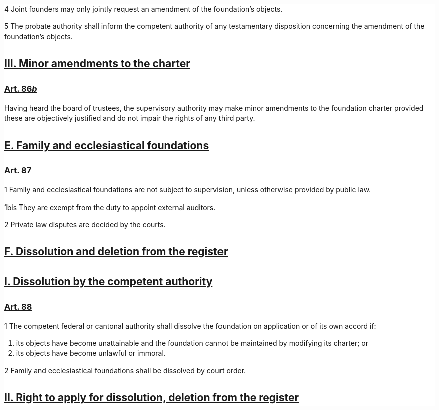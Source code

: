 4 Joint founders may only jointly request an amendment of the foundation’s objects.

5 The probate authority shall inform the competent authority of any testamentary disposition concerning the amendment of the foundation’s objects.

## [III. Minor amendments to the charter](https://www.fedlex.admin.ch/eli/cc/24/233_245_233/en#book_1/tit_2/chap_3/lvl_D/lvl_II_I)

### [**Art. 86***b*](https://www.fedlex.admin.ch/eli/cc/24/233_245_233/en#art_86_b)

Having heard the board of trustees, the supervisory authority may make minor amendments to the foundation charter provided these are objectively justified and do not impair the rights of any third party.

## [E. Family and ecclesiastical foundations](https://www.fedlex.admin.ch/eli/cc/24/233_245_233/en#book_1/tit_2/chap_3/lvl_E)

### [**Art. 87**](https://www.fedlex.admin.ch/eli/cc/24/233_245_233/en#art_87)

1 Family and ecclesiastical foundations are not subject to supervision, unless otherwise provided by public law.

1bis They are exempt from the duty to appoint external auditors.

2 Private law disputes are decided by the courts.

## [F. Dissolution and deletion from the register](https://www.fedlex.admin.ch/eli/cc/24/233_245_233/en#book_1/tit_2/chap_3/lvl_F)

## [I. Dissolution by the competent authority](https://www.fedlex.admin.ch/eli/cc/24/233_245_233/en#book_1/tit_2/chap_3/lvl_F/lvl_I)

### [**Art. 88**](https://www.fedlex.admin.ch/eli/cc/24/233_245_233/en#art_88)

1 The competent federal or cantonal authority shall dissolve the foundation on application or of its own accord if:

  
1. its objects have become unattainable and the foundation cannot be maintained by modifying its charter; or  
2. its objects have become unlawful or immoral.

2 Family and ecclesiastical foundations shall be dissolved by court order.

## [II. Right to apply for dissolution, deletion from the register](https://www.fedlex.admin.ch/eli/cc/24/233_245_233/en#book_1/tit_2/chap_3/lvl_F/lvl_I_I)
